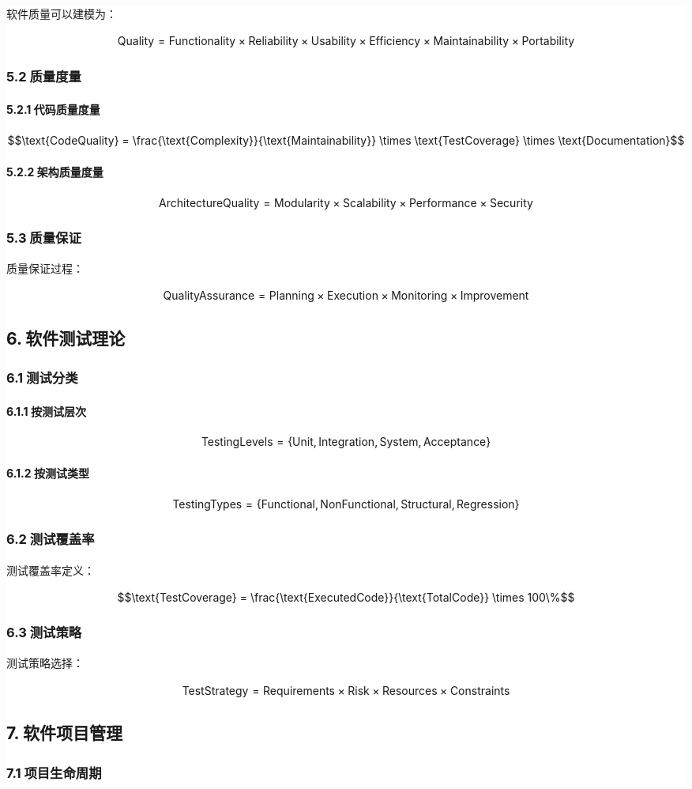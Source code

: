 软件质量可以建模为：

$$\text{Quality} = \text{Functionality} \times \text{Reliability} \times \text{Usability} \times \text{Efficiency} \times \text{Maintainability} \times \text{Portability}$$

### 5.2 质量度量

#### 5.2.1 代码质量度量

$$\text{CodeQuality} = \frac{\text{Complexity}}{\text{Maintainability}} \times \text{TestCoverage} \times \text{Documentation}$$

#### 5.2.2 架构质量度量

$$\text{ArchitectureQuality} = \text{Modularity} \times \text{Scalability} \times \text{Performance} \times \text{Security}$$

### 5.3 质量保证

质量保证过程：

$$\text{QualityAssurance} = \text{Planning} \times \text{Execution} \times \text{Monitoring} \times \text{Improvement}$$

## 6. 软件测试理论

### 6.1 测试分类

#### 6.1.1 按测试层次

$$\text{TestingLevels} = \{\text{Unit}, \text{Integration}, \text{System}, \text{Acceptance}\}$$

#### 6.1.2 按测试类型

$$\text{TestingTypes} = \{\text{Functional}, \text{NonFunctional}, \text{Structural}, \text{Regression}\}$$

### 6.2 测试覆盖率

测试覆盖率定义：

$$\text{TestCoverage} = \frac{\text{ExecutedCode}}{\text{TotalCode}} \times 100\%$$

### 6.3 测试策略

测试策略选择：

$$\text{TestStrategy} = \text{Requirements} \times \text{Risk} \times \text{Resources} \times \text{Constraints}$$

## 7. 软件项目管理

### 7.1 项目生命周期
